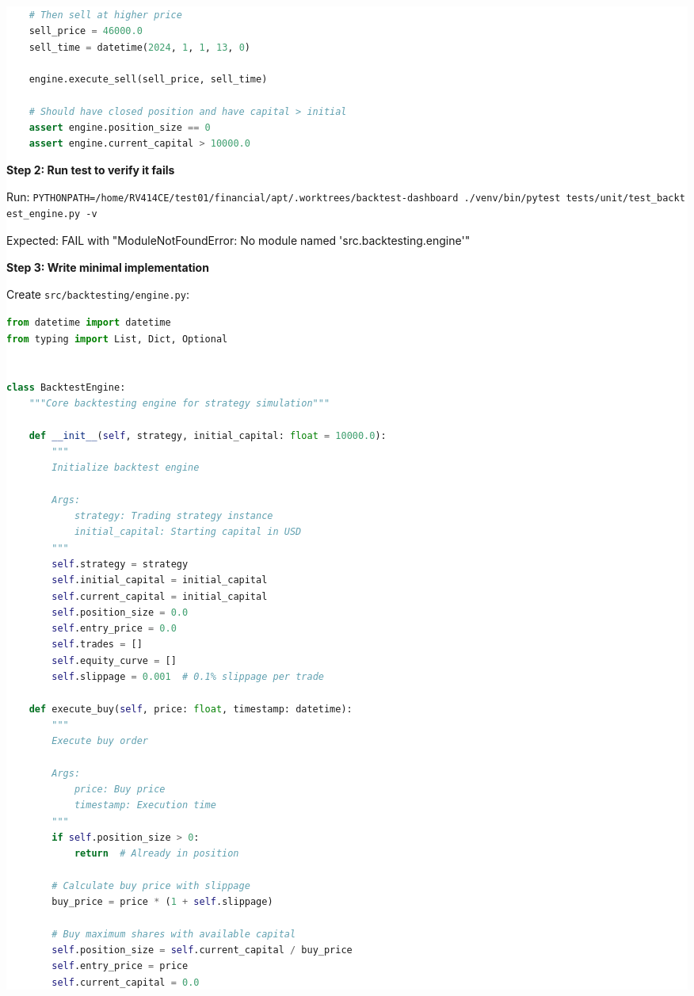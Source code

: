```python
    # Then sell at higher price
    sell_price = 46000.0
    sell_time = datetime(2024, 1, 1, 13, 0)

    engine.execute_sell(sell_price, sell_time)

    # Should have closed position and have capital > initial
    assert engine.position_size == 0
    assert engine.current_capital > 10000.0
```

**Step 2: Run test to verify it fails**

Run: `PYTHONPATH=/home/RV414CE/test01/financial/apt/.worktrees/backtest-dashboard ./venv/bin/pytest tests/unit/test_backtest_engine.py -v`

Expected: FAIL with "ModuleNotFoundError: No module named 'src.backtesting.engine'"

**Step 3: Write minimal implementation**

Create `src/backtesting/engine.py`:

```python
from datetime import datetime
from typing import List, Dict, Optional


class BacktestEngine:
    """Core backtesting engine for strategy simulation"""

    def __init__(self, strategy, initial_capital: float = 10000.0):
        """
        Initialize backtest engine

        Args:
            strategy: Trading strategy instance
            initial_capital: Starting capital in USD
        """
        self.strategy = strategy
        self.initial_capital = initial_capital
        self.current_capital = initial_capital
        self.position_size = 0.0
        self.entry_price = 0.0
        self.trades = []
        self.equity_curve = []
        self.slippage = 0.001  # 0.1% slippage per trade

    def execute_buy(self, price: float, timestamp: datetime):
        """
        Execute buy order

        Args:
            price: Buy price
            timestamp: Execution time
        """
        if self.position_size > 0:
            return  # Already in position

        # Calculate buy price with slippage
        buy_price = price * (1 + self.slippage)

        # Buy maximum shares with available capital
        self.position_size = self.current_capital / buy_price
        self.entry_price = price
        self.current_capital = 0.0

```